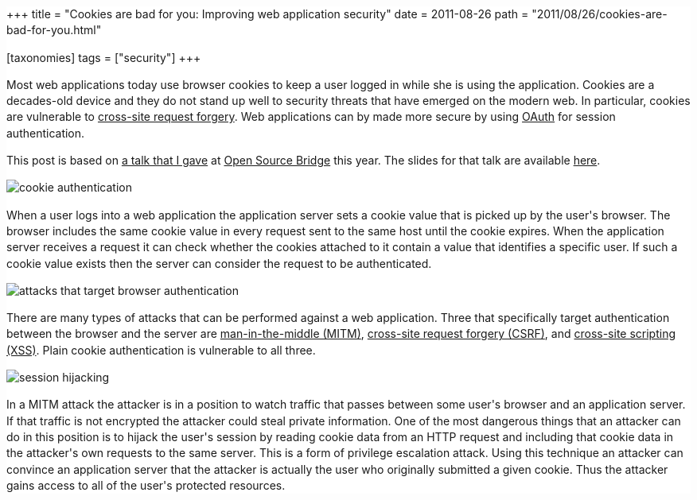 +++
title = "Cookies are bad for you: Improving web application security"
date = 2011-08-26
path = "2011/08/26/cookies-are-bad-for-you.html"

[taxonomies]
tags = ["security"]
+++

Most web applications today use browser cookies to keep a user logged in
while she is using the application.  Cookies are a decades-old device
and they do not stand up well to security threats that have emerged on
the modern web.  In particular, cookies are vulnerable to [cross-site
request forgery][CSRF].  Web applications can by made more secure by
using [OAuth][] for session authentication.



[CSRF]: http://en.wikipedia.org/wiki/Cross-site_request_forgery
[OAuth]: http://oauth.net/

This post is based on [a talk that I gave][session] at [Open Source
Bridge][] this year.  The slides for that talk are available
[here][slides].

[session]: http://opensourcebridge.org/sessions/663
[slides]: /talks/cookies/
[Open Source Bridge]: http://opensourcebridge.org/

<img alt="cookie authentication" src="/talks/cookies/svg/cookies.svg" style="width: 100%" />

When a user logs into a web application the application server sets
a cookie value that is picked up by the user's browser.  The browser
includes the same cookie value in every request sent to the same host
until the cookie expires.  When the application server receives
a request it can check whether the cookies attached to it contain
a value that identifies a specific user.  If such a cookie value exists
then the server can consider the request to be authenticated.

<img alt="attacks that target browser authentication" src="/talks/cookies/svg/cookie-strengths.svg" style="width: 100%" />

There are many types of attacks that can be performed against a web
application.  Three that specifically target authentication between the
browser and the server are [man-in-the-middle (MITM)][MITM], [cross-site
request forgery (CSRF)][CSRF], and [cross-site scripting (XSS)][XSS].
Plain cookie authentication is vulnerable to all three.

[MITM]: http://en.wikipedia.org/wiki/Man-in-the-middle_attack
[XSS]: http://en.wikipedia.org/wiki/Cross-site_scripting

<img alt="session hijacking" src="/talks/cookies/svg/session_hijacking.svg" style="width: 100%" />

In a MITM attack the attacker is in a position to watch traffic that
passes between some user's browser and an application server.  If that
traffic is not encrypted the attacker could steal private information.
One of the most dangerous things that an attacker can do in this
position is to hijack the user's session by reading cookie data from an
HTTP request and including that cookie data in the attacker's own
requests to the same server.  This is a form of privilege escalation
attack.  Using this technique an attacker can convince an application
server that the attacker is actually the user who originally submitted
a given cookie.  Thus the attacker gains access to all of the user's
protected resources.


[Firesheep]: http://codebutler.com/firesheep
[Facebook worm]: http://www.pcworld.com/businesscenter/article/182940/facebook_worm_spreads_with_a_lurid_lure.html
[CSRF and JSON]: http://blog.archive.jpsykes.com/47/practical-csrf-and-json-security/
[anti-forgery token]: https://www.owasp.org/index.php/Cross-Site_Request_Forgery_(CSRF)_Prevention_Cheat_Sheet#General_Recommendation:_Synchronizer_Token_Pattern
[same-origin policy]: http://en.wikipedia.org/wiki/Same_origin_policy
[CORS]: http://www.w3.org/TR/cors/
[OAuth 2.0 draft specification]: http://tools.ietf.org/html/draft-ietf-oauth-v2-20
[Oauth 2.0]: http://oauth.net/2/
[Resource Owner Password Credentials]: http://tools.ietf.org/html/draft-ietf-oauth-v2-20#section-4.3
[Bearer Tokens]: http://tools.ietf.org/html/draft-ietf-oauth-v2-bearer-06
[MAC Access Authentication]: http://tools.ietf.org/html/draft-ietf-oauth-v2-http-mac-00
[HMAC]: http://en.wikipedia.org/wiki/HMAC
[SHA-1 and SHA-256]: http://jssha.sourceforge.net/
[BigPipe]: https://www.facebook.com/notes/facebook-engineering/bigpipe-pipelining-web-pages-for-high-performance/389414033919
[making Ajax applications crawlable]: http://code.google.com/web/ajaxcrawling/
[same origin policy]: http://en.wikipedia.org/wiki/Same_origin_policy
[localStorage]: https://developer.mozilla.org/en/dom/storage#localStorage
[sessionStorage]: https://developer.mozilla.org/en/dom/storage#sessionStorage
[IndexedDB]: https://developer.mozilla.org/en/IndexedDB
[Flash cookies]: http://en.wikipedia.org/wiki/Flash_cookies
[userData]: http://msdn.microsoft.com/en-us/library/ms531424(v=vs.85).aspx
[PersistJS]: http://pablotron.org/software/persist-js/
[storage summary]: http://diveintohtml5.info/storage.html
[OAuth logo]: http://en.wikipedia.org/wiki/File:Oauth_logo.svg
[Creative Commons]: http://en.wikipedia.org/wiki/en:Creative_Commons
[Attribution-Share Alike 3.0 Unported]: http://creativecommons.org/licenses/by-sa/3.0/deed.en
[Open Clip Art Library]: http://en.wikipedia.org/wiki/Open_Clip_Art_Library